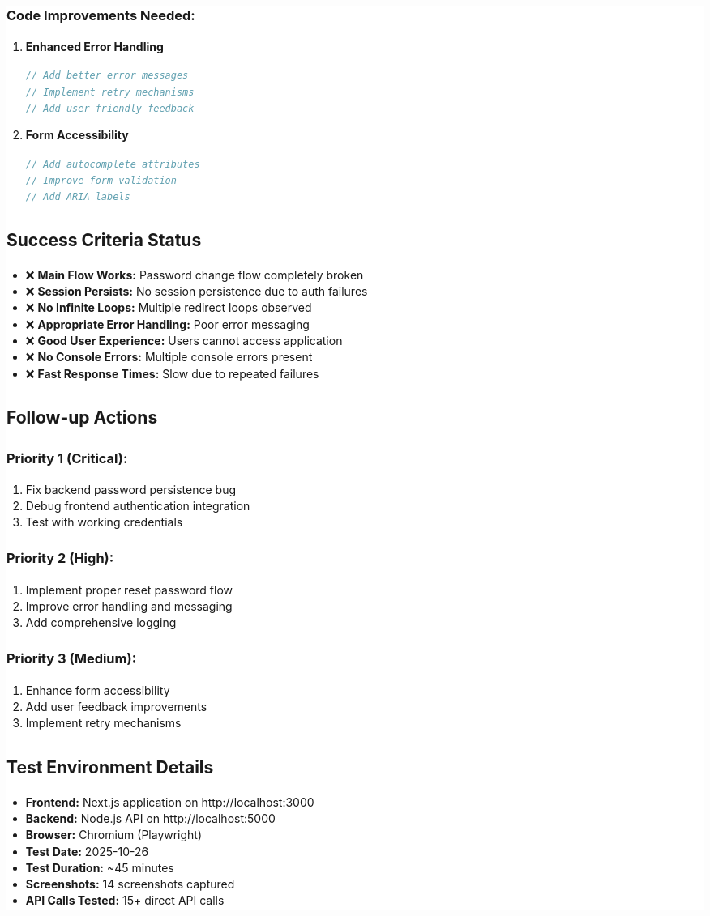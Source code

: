 ### Code Improvements Needed:

1. **Enhanced Error Handling**
   ```typescript
   // Add better error messages
   // Implement retry mechanisms
   // Add user-friendly feedback
   ```

2. **Form Accessibility**
   ```typescript
   // Add autocomplete attributes
   // Improve form validation
   // Add ARIA labels
   ```

## Success Criteria Status

- ❌ **Main Flow Works:** Password change flow completely broken
- ❌ **Session Persists:** No session persistence due to auth failures  
- ❌ **No Infinite Loops:** Multiple redirect loops observed
- ❌ **Appropriate Error Handling:** Poor error messaging
- ❌ **Good User Experience:** Users cannot access application
- ❌ **No Console Errors:** Multiple console errors present
- ❌ **Fast Response Times:** Slow due to repeated failures

## Follow-up Actions

### Priority 1 (Critical):
1. Fix backend password persistence bug
2. Debug frontend authentication integration
3. Test with working credentials

### Priority 2 (High):
1. Implement proper reset password flow
2. Improve error handling and messaging
3. Add comprehensive logging

### Priority 3 (Medium):
1. Enhance form accessibility
2. Add user feedback improvements
3. Implement retry mechanisms

## Test Environment Details

- **Frontend:** Next.js application on http://localhost:3000
- **Backend:** Node.js API on http://localhost:5000
- **Browser:** Chromium (Playwright)
- **Test Date:** 2025-10-26
- **Test Duration:** ~45 minutes
- **Screenshots:** 14 screenshots captured
- **API Calls Tested:** 15+ direct API calls
